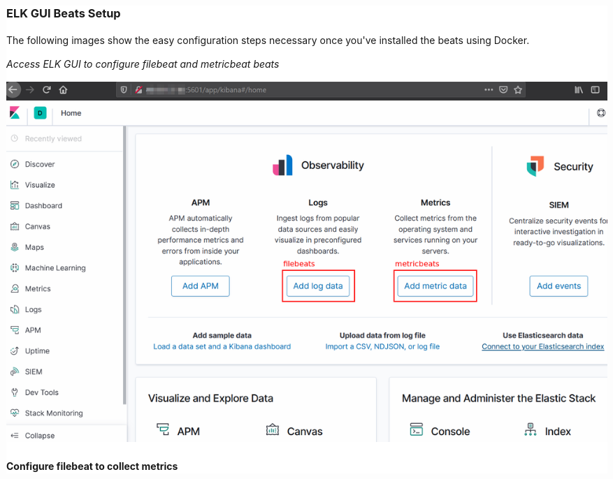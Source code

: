 ### ELK GUI Beats Setup
The following images show the easy configuration steps necessary once you've installed the beats using Docker.

*Access ELK GUI to configure filebeat and metricbeat beats*

![ELK Beats overview](Images/ELK-stack-project-1-Kibana-configure-beats-overview.png)

#### Configure filebeat to collect metrics
